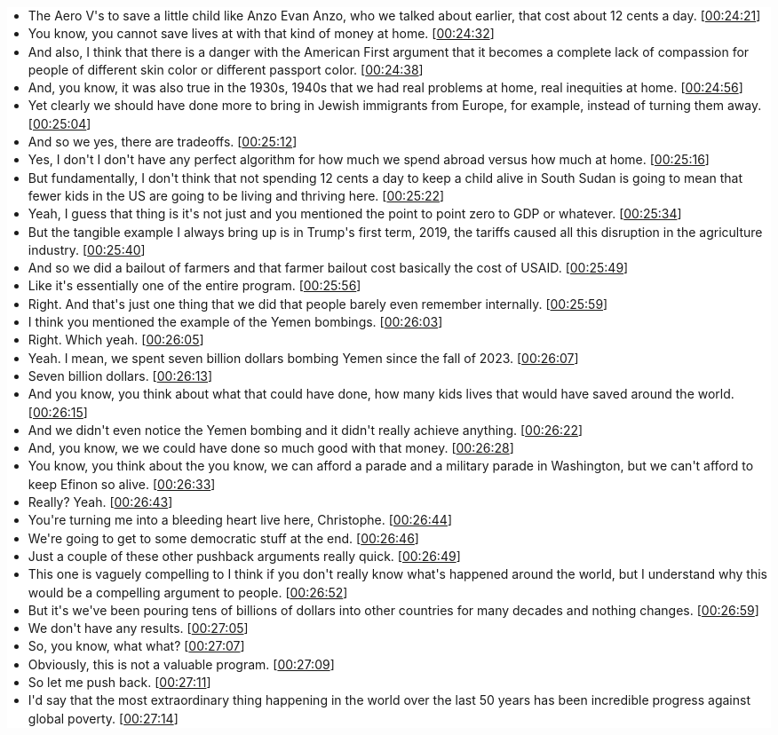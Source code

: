 *  The Aero V's to save a little child like Anzo Evan Anzo, who we talked about earlier, that cost about 12 cents a day. [[00:24:21](https://www.youtube.com/watch?v=-em2VqmUMj0&t=1461.42s)]
*  You know, you cannot save lives at with that kind of money at home. [[00:24:32](https://www.youtube.com/watch?v=-em2VqmUMj0&t=1472.42s)]
*  And also, I think that there is a danger with the American First argument that it becomes a complete lack of compassion for people of different skin color or different passport color. [[00:24:38](https://www.youtube.com/watch?v=-em2VqmUMj0&t=1478.42s)]
*  And, you know, it was also true in the 1930s, 1940s that we had real problems at home, real inequities at home. [[00:24:56](https://www.youtube.com/watch?v=-em2VqmUMj0&t=1496.42s)]
*  Yet clearly we should have done more to bring in Jewish immigrants from Europe, for example, instead of turning them away. [[00:25:04](https://www.youtube.com/watch?v=-em2VqmUMj0&t=1504.42s)]
*  And so we yes, there are tradeoffs. [[00:25:12](https://www.youtube.com/watch?v=-em2VqmUMj0&t=1512.42s)]
*  Yes, I don't I don't have any perfect algorithm for how much we spend abroad versus how much at home. [[00:25:16](https://www.youtube.com/watch?v=-em2VqmUMj0&t=1516.42s)]
*  But fundamentally, I don't think that not spending 12 cents a day to keep a child alive in South Sudan is going to mean that fewer kids in the US are going to be living and thriving here. [[00:25:22](https://www.youtube.com/watch?v=-em2VqmUMj0&t=1522.42s)]
*  Yeah, I guess that thing is it's not just and you mentioned the point to point zero to GDP or whatever. [[00:25:34](https://www.youtube.com/watch?v=-em2VqmUMj0&t=1534.42s)]
*  But the tangible example I always bring up is in Trump's first term, 2019, the tariffs caused all this disruption in the agriculture industry. [[00:25:40](https://www.youtube.com/watch?v=-em2VqmUMj0&t=1540.42s)]
*  And so we did a bailout of farmers and that farmer bailout cost basically the cost of USAID. [[00:25:49](https://www.youtube.com/watch?v=-em2VqmUMj0&t=1549.42s)]
*  Like it's essentially one of the entire program. [[00:25:56](https://www.youtube.com/watch?v=-em2VqmUMj0&t=1556.42s)]
*  Right. And that's just one thing that we did that people barely even remember internally. [[00:25:59](https://www.youtube.com/watch?v=-em2VqmUMj0&t=1559.42s)]
*  I think you mentioned the example of the Yemen bombings. [[00:26:03](https://www.youtube.com/watch?v=-em2VqmUMj0&t=1563.42s)]
*  Right. Which yeah. [[00:26:05](https://www.youtube.com/watch?v=-em2VqmUMj0&t=1565.42s)]
*  Yeah. I mean, we spent seven billion dollars bombing Yemen since the fall of 2023. [[00:26:07](https://www.youtube.com/watch?v=-em2VqmUMj0&t=1567.42s)]
*  Seven billion dollars. [[00:26:13](https://www.youtube.com/watch?v=-em2VqmUMj0&t=1573.42s)]
*  And you know, you think about what that could have done, how many kids lives that would have saved around the world. [[00:26:15](https://www.youtube.com/watch?v=-em2VqmUMj0&t=1575.42s)]
*  And we didn't even notice the Yemen bombing and it didn't really achieve anything. [[00:26:22](https://www.youtube.com/watch?v=-em2VqmUMj0&t=1582.42s)]
*  And, you know, we we could have done so much good with that money. [[00:26:28](https://www.youtube.com/watch?v=-em2VqmUMj0&t=1588.42s)]
*  You know, you think about the you know, we can afford a parade and a military parade in Washington, but we can't afford to keep Efinon so alive. [[00:26:33](https://www.youtube.com/watch?v=-em2VqmUMj0&t=1593.42s)]
*  Really? Yeah. [[00:26:43](https://www.youtube.com/watch?v=-em2VqmUMj0&t=1603.42s)]
*  You're turning me into a bleeding heart live here, Christophe. [[00:26:44](https://www.youtube.com/watch?v=-em2VqmUMj0&t=1604.42s)]
*  We're going to get to some democratic stuff at the end. [[00:26:46](https://www.youtube.com/watch?v=-em2VqmUMj0&t=1606.42s)]
*  Just a couple of these other pushback arguments really quick. [[00:26:49](https://www.youtube.com/watch?v=-em2VqmUMj0&t=1609.42s)]
*  This one is vaguely compelling to I think if you don't really know what's happened around the world, but I understand why this would be a compelling argument to people. [[00:26:52](https://www.youtube.com/watch?v=-em2VqmUMj0&t=1612.42s)]
*  But it's we've been pouring tens of billions of dollars into other countries for many decades and nothing changes. [[00:26:59](https://www.youtube.com/watch?v=-em2VqmUMj0&t=1619.42s)]
*  We don't have any results. [[00:27:05](https://www.youtube.com/watch?v=-em2VqmUMj0&t=1625.42s)]
*  So, you know, what what? [[00:27:07](https://www.youtube.com/watch?v=-em2VqmUMj0&t=1627.42s)]
*  Obviously, this is not a valuable program. [[00:27:09](https://www.youtube.com/watch?v=-em2VqmUMj0&t=1629.42s)]
*  So let me push back. [[00:27:11](https://www.youtube.com/watch?v=-em2VqmUMj0&t=1631.42s)]
*  I'd say that the most extraordinary thing happening in the world over the last 50 years has been incredible progress against global poverty. [[00:27:14](https://www.youtube.com/watch?v=-em2VqmUMj0&t=1634.42s)]